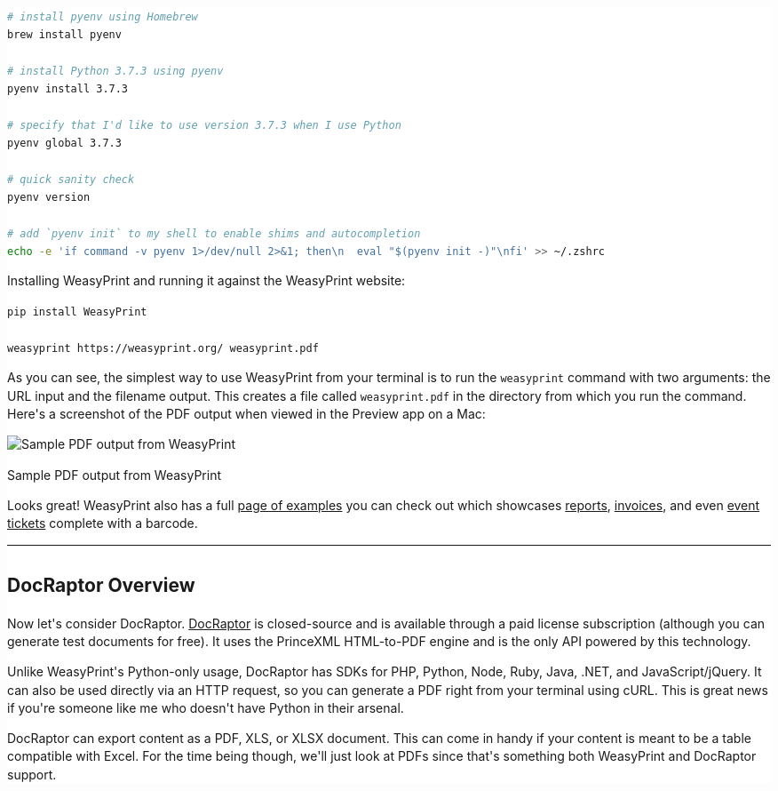 ```sh
# install pyenv using Homebrew
brew install pyenv

# install Python 3.7.3 using pyenv
pyenv install 3.7.3

# specify that I'd like to use version 3.7.3 when I use Python
pyenv global 3.7.3

# quick sanity check
pyenv version

# add `pyenv init` to my shell to enable shims and autocompletion
echo -e 'if command -v pyenv 1>/dev/null 2>&1; then\n  eval "$(pyenv init -)"\nfi' >> ~/.zshrc
```

Installing WeasyPrint and running it against the WeasyPrint website:

```sh
pip install WeasyPrint

weasyprint https://weasyprint.org/ weasyprint.pdf
```

As you can see, the simplest way to use WeasyPrint from your terminal is to run the `weasyprint` command with two arguments: the URL input and the filename output. This creates a file called `weasyprint.pdf` in the directory from which you run the command. Here's a screenshot of the PDF output when viewed in the Preview app on a Mac:

![Sample PDF output from WeasyPrint](https://dev-to-uploads.s3.amazonaws.com/i/yvfjqcuajrw24qxepweo.png)
<figcaption>Sample PDF output from WeasyPrint</figcaption>

Looks great! WeasyPrint also has a full [page of examples](https://weasyprint.org/samples/) you can check out which showcases [reports](https://weasyprint.org/samples/report/report.pdf), [invoices](https://weasyprint.org/samples/invoice/invoice.pdf), and even [event tickets](https://weasyprint.org/samples/ticket/ticket.pdf) complete with a barcode.

---

## DocRaptor Overview

Now let's consider DocRaptor. [DocRaptor](https://docraptor.com/) is closed-source and is available through a paid license subscription (although you can generate test documents for free). It uses the PrinceXML HTML-to-PDF engine and is the only API powered by this technology.

Unlike WeasyPrint's Python-only usage, DocRaptor has SDKs for PHP, Python, Node, Ruby, Java, .NET, and JavaScript/jQuery. It can also be used directly via an HTTP request, so you can generate a PDF right from your terminal using cURL. This is great news if you're someone like me who doesn't have Python in their arsenal.

DocRaptor can export content as a PDF, XLS, or XLSX document. This can come in handy if your content is meant to be a table compatible with Excel. For the time being though, we'll just look at PDFs since that's something both WeasyPrint and DocRaptor support.

